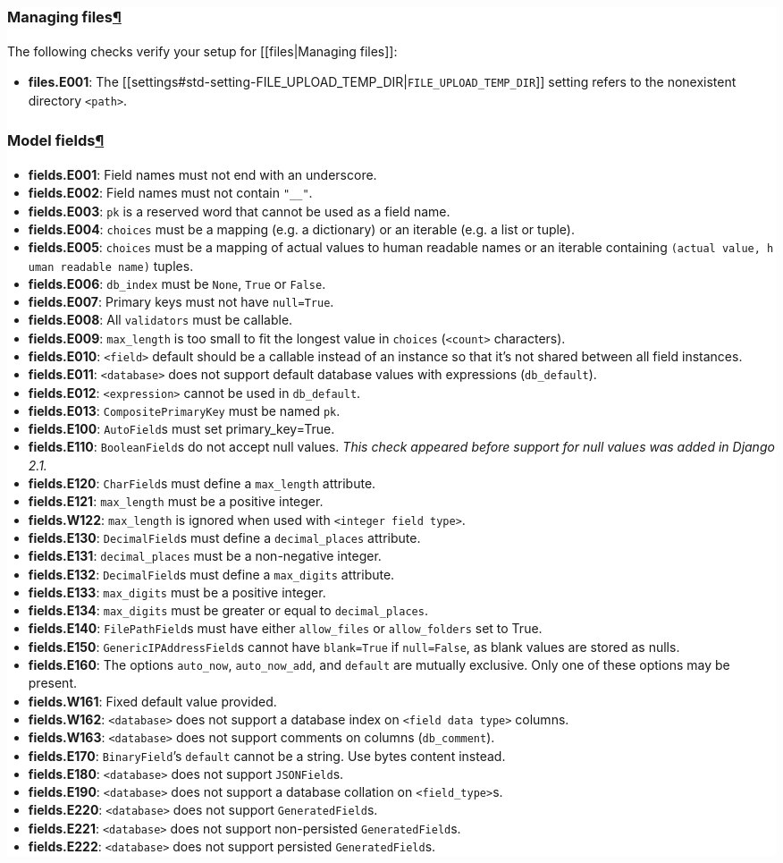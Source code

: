 ### Managing files[¶](#managing-files "Link to this heading")

The following checks verify your setup for [[files|Managing files]]:

- **files.E001**: The [[settings#std-setting-FILE_UPLOAD_TEMP_DIR|`FILE_UPLOAD_TEMP_DIR`]] setting refers to the
  nonexistent directory `<path>`.

### Model fields[¶](#model-fields "Link to this heading")

- **fields.E001**: Field names must not end with an underscore.
- **fields.E002**: Field names must not contain `"__"`.
- **fields.E003**: `pk` is a reserved word that cannot be used as a field
  name.
- **fields.E004**: `choices` must be a mapping (e.g. a dictionary) or an
  iterable (e.g. a list or tuple).
- **fields.E005**: `choices` must be a mapping of actual values to human
  readable names or an iterable containing `(actual value, human readable
  name)` tuples.
- **fields.E006**: `db_index` must be `None`, `True` or `False`.
- **fields.E007**: Primary keys must not have `null=True`.
- **fields.E008**: All `validators` must be callable.
- **fields.E009**: `max_length` is too small to fit the longest value in
  `choices` (`<count>` characters).
- **fields.E010**: `<field>` default should be a callable instead of an
  instance so that it’s not shared between all field instances.
- **fields.E011**: `<database>` does not support default database values with
  expressions (`db_default`).
- **fields.E012**: `<expression>` cannot be used in `db_default`.
- **fields.E013**: `CompositePrimaryKey` must be named `pk`.
- **fields.E100**: `AutoField`s must set primary\_key=True.
- **fields.E110**: `BooleanField`s do not accept null values. *This check
  appeared before support for null values was added in Django 2.1.*
- **fields.E120**: `CharField`s must define a `max_length` attribute.
- **fields.E121**: `max_length` must be a positive integer.
- **fields.W122**: `max_length` is ignored when used with
  `<integer field type>`.
- **fields.E130**: `DecimalField`s must define a `decimal_places` attribute.
- **fields.E131**: `decimal_places` must be a non-negative integer.
- **fields.E132**: `DecimalField`s must define a `max_digits` attribute.
- **fields.E133**: `max_digits` must be a positive integer.
- **fields.E134**: `max_digits` must be greater or equal to `decimal_places`.
- **fields.E140**: `FilePathField`s must have either `allow_files` or
  `allow_folders` set to True.
- **fields.E150**: `GenericIPAddressField`s cannot have `blank=True` if
  `null=False`, as blank values are stored as nulls.
- **fields.E160**: The options `auto_now`, `auto_now_add`, and `default`
  are mutually exclusive. Only one of these options may be present.
- **fields.W161**: Fixed default value provided.
- **fields.W162**: `<database>` does not support a database index on
  `<field data type>` columns.
- **fields.W163**: `<database>` does not support comments on columns
  (`db_comment`).
- **fields.E170**: `BinaryField`’s `default` cannot be a string. Use bytes
  content instead.
- **fields.E180**: `<database>` does not support `JSONField`s.
- **fields.E190**: `<database>` does not support a database collation on
  `<field_type>`s.
- **fields.E220**: `<database>` does not support `GeneratedField`s.
- **fields.E221**: `<database>` does not support non-persisted
  `GeneratedField`s.
- **fields.E222**: `<database>` does not support persisted
  `GeneratedField`s.